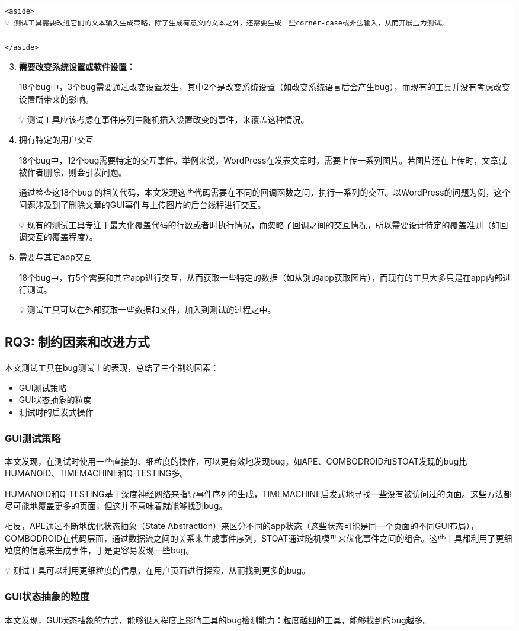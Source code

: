     <aside>
    💡 测试工具需要改进它们的文本输入生成策略，除了生成有意义的文本之外，还需要生成一些corner-case或非法输入，从而开展压力测试。
    
    </aside>
    
3. **需要改变系统设置或软件设置：**
    
    18个bug中，3个bug需要通过改变设置发生，其中2个是改变系统设置（如改变系统语言后会产生bug），而现有的工具并没有考虑改变设置所带来的影响。
    
    <aside>
    💡 测试工具应该考虑在事件序列中随机插入设置改变的事件，来覆盖这种情况。
    
    </aside>
    
4. 拥有特定的用户交互
    
    18个bug中，12个bug需要特定的交互事件。举例来说，WordPress在发表文章时，需要上传一系列图片。若图片还在上传时，文章就被作者删除，则会引发问题。
    
    通过检查这18个bug 的相关代码，本文发现这些代码需要在不同的回调函数之间，执行一系列的交互。以WordPress的问题为例，这个问题涉及到了删除文章的GUI事件与上传图片的后台线程进行交互。
    
    <aside>
    💡 现有的测试工具专注于最大化覆盖代码的行数或者时执行情况，而忽略了回调之间的交互情况，所以需要设计特定的覆盖准则（如回调交互的覆盖程度）。
    
    </aside>
    
5. 需要与其它app交互
    
    18个bug中，有5个需要和其它app进行交互，从而获取一些特定的数据（如从别的app获取图片），而现有的工具大多只是在app内部进行测试。
    
    <aside>
    💡 测试工具可以在外部获取一些数据和文件，加入到测试的过程之中。
    
    </aside>
    

## RQ3: 制约因素和改进方式

本文测试工具在bug测试上的表现，总结了三个制约因素：

- GUI测试策略
- GUI状态抽象的粒度
- 测试时的启发式操作

### GUI测试策略

本文发现，在测试时使用一些直接的、细粒度的操作，可以更有效地发现bug。如APE、COMBODROID和STOAT发现的bug比HUMANOID、TIMEMACHINE和Q-TESTING多。

HUMANOID和Q-TESTING基于深度神经网络来指导事件序列的生成，TIMEMACHINE启发式地寻找一些没有被访问过的页面。这些方法都尽可能地覆盖更多的页面，但这并不意味着就能够找到bug。

相反，APE通过不断地优化状态抽象（State Abstraction）来区分不同的app状态（这些状态可能是同一个页面的不同GUI布局），COMBODROID在代码层面，通过数据流之间的关系来生成事件序列，STOAT通过随机模型来优化事件之间的组合。这些工具都利用了更细粒度的信息来生成事件，于是更容易发现一些bug。

<aside>
💡 测试工具可以利用更细粒度的信息，在用户页面进行探索，从而找到更多的bug。

</aside>

### GUI状态抽象的粒度

本文发现，GUI状态抽象的方式，能够很大程度上影响工具的bug检测能力：粒度越细的工具，能够找到的bug越多。
